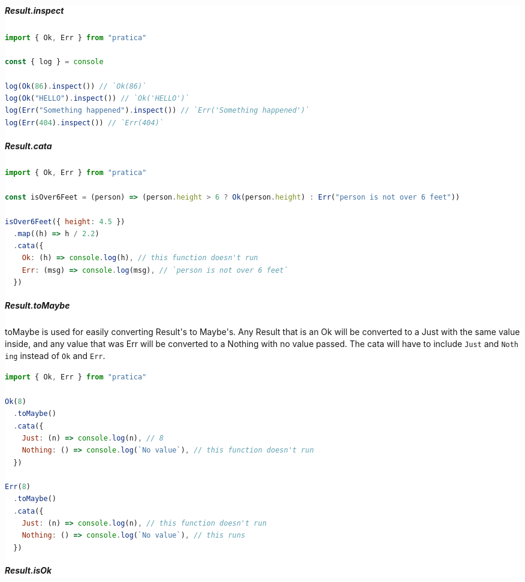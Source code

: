 
##### Result.inspect

```js
import { Ok, Err } from "pratica"

const { log } = console

log(Ok(86).inspect()) // `Ok(86)`
log(Ok("HELLO").inspect()) // `Ok('HELLO')`
log(Err("Something happened").inspect()) // `Err('Something happened')`
log(Err(404).inspect()) // `Err(404)`
```

##### Result.cata

```js
import { Ok, Err } from "pratica"

const isOver6Feet = (person) => (person.height > 6 ? Ok(person.height) : Err("person is not over 6 feet"))

isOver6Feet({ height: 4.5 })
  .map((h) => h / 2.2)
  .cata({
    Ok: (h) => console.log(h), // this function doesn't run
    Err: (msg) => console.log(msg), // `person is not over 6 feet`
  })
```

##### Result.toMaybe

toMaybe is used for easily converting Result's to Maybe's. Any Result that is an Ok will be converted to a Just with the same value inside, and any value that was Err will be converted to a Nothing with no value passed. The cata will have to include `Just` and `Nothing` instead of `Ok` and `Err`.

```js
import { Ok, Err } from "pratica"

Ok(8)
  .toMaybe()
  .cata({
    Just: (n) => console.log(n), // 8
    Nothing: () => console.log(`No value`), // this function doesn't run
  })

Err(8)
  .toMaybe()
  .cata({
    Just: (n) => console.log(n), // this function doesn't run
    Nothing: () => console.log(`No value`), // this runs
  })
```

##### Result.isOk
